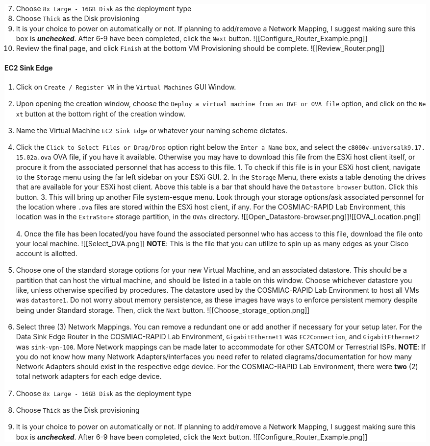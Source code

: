 7. Choose `8x Large - 16GB Disk` as the deployment type
8. Choose `Thick` as the Disk provisioning<div style="page-break-after: always"></div>
9. It is your choice to power on automatically or not. If planning to add/remove a Network Mapping, I suggest making sure this box is ***unchecked***. After 6-9 have been completed, click the `Next` button. ![[Configure_Router_Example.png]]
10. Review the final page, and click `Finish` at the bottom VM Provisioning should be complete. ![[Review_Router.png]]

#### EC2 Sink Edge

1. Click on `Create / Register VM` in the `Virtual Machines` GUI Window.
2. Upon opening the creation window, choose the `Deploy a virtual machine from an OVF or OVA file` option, and click on the `Next` button at the bottom right of the creation window.
3. Name the Virtual Machine `EC2 Sink Edge` or whatever your naming scheme dictates. 
4. Click the `Click to Select Files or Drag/Drop` option right below the `Enter a Name` box, and select the `c8000v-universalk9.17.15.02a.ova` OVA file, if you have it available. Otherwise you may have to download this file from the ESXi host client itself, or procure it from the associated personnel that has access to this file.
	   1. To check if this file is in your ESXi host client, navigate to the `Storage` menu using the far left sidebar on your ESXi GUI.
	   2. In the `Storage` Menu, there exists a table denoting the drives that are available for your ESXi host client. Above this table is a bar that should have the `Datastore browser` button. Click this button.
	   3. This will bring up another File system-esque menu. Look through your storage options/ask associated personnel for the location where `.ova` files are stored within the ESXi host client, if any. For the COSMIAC-RAPID Lab Environment, this location was in the `ExtraStore` storage partition, in the `OVAs` directory.
	    ![[Open_Datastore-browser.png]]![[OVA_Location.png]]<div style="page-break-after: always"></div>
	   4. Once the file has been located/you have found the associated personnel who has access to this file, download the file onto your local machine. ![[Select_OVA.png]]
   **NOTE**: This is the file that you can utilize to spin up as many edges as your Cisco account is allotted.<div style="page-break-after: always"></div>
5. Choose one of the standard storage options for your new Virtual Machine, and an associated datastore. This should be a partition that can host the virtual machine, and should be listed in a table on this window. Choose whichever datastore you like, unless otherwise specified by procedures. The datastore used by the COSMIAC-RAPID Lab Environment to host all VMs was `datastore1`. Do not worry about memory persistence, as these images have ways to enforce persistent memory despite being under Standard storage. Then, click the `Next` button. ![[Choose_storage_option.png]]
 6. Select three (3) Network Mappings. You can remove a redundant one or add another if necessary for your setup later. For the Data Sink Edge Router in the COSMIAC-RAPID Lab Environment, `GigabitEthernet1` was `EC2Connection`, and `GigabitEthernet2` was `sink-vpn-100`. More Network mappings can be made later to accommodate for other SATCOM or Terrestrial ISPs.
    **NOTE**: If you do not know how many Network Adapters/interfaces you need refer to related diagrams/documentation for how many Network Adapters should exist in the respective edge device. For the COSMIAC-RAPID Lab Environment, there were **two** (2) total network adapters for each edge device.

7. Choose `8x Large - 16GB Disk` as the deployment type
8. Choose `Thick` as the Disk provisioning<div style="page-break-after: always"></div>
9. It is your choice to power on automatically or not. If planning to add/remove a Network Mapping, I suggest making sure this box is ***unchecked***. After 6-9 have been completed, click the `Next` button. ![[Configure_Router_Example.png]]
